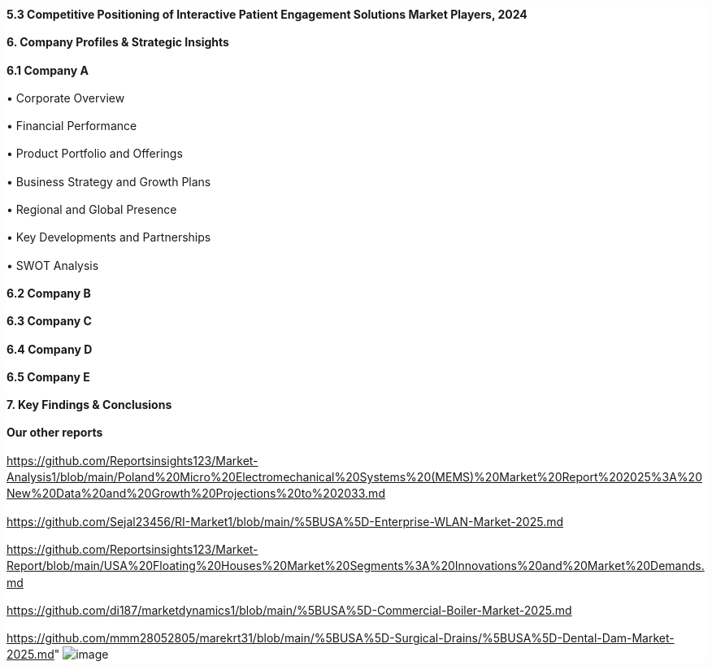 <strong>5.3 Competitive Positioning of Interactive Patient Engagement Solutions Market Players, 2024</strong>

<strong>6. Company Profiles & Strategic Insights</strong>

<strong>6.1 Company A</strong>

• Corporate Overview

• Financial Performance

• Product Portfolio and Offerings

• Business Strategy and Growth Plans

• Regional and Global Presence

• Key Developments and Partnerships

• SWOT Analysis

<strong>6.2 Company B</strong>

<strong>6.3 Company C</strong>

<strong>6.4 Company D</strong>

<strong>6.5 Company E</strong>

<strong>7. Key Findings & Conclusions</strong>

<strong>Our other reports</strong>

<a href=https://github.com/Reportsinsights123/Market-Analysis1/blob/main/Poland%20Micro%20Electromechanical%20Systems%20(MEMS)%20Market%20Report%202025%3A%20New%20Data%20and%20Growth%20Projections%20to%202033.md>https://github.com/Reportsinsights123/Market-Analysis1/blob/main/Poland%20Micro%20Electromechanical%20Systems%20(MEMS)%20Market%20Report%202025%3A%20New%20Data%20and%20Growth%20Projections%20to%202033.md</a>

<a href=https://github.com/Sejal23456/RI-Market1/blob/main/%5BUSA%5D-Enterprise-WLAN-Market-2025.md>https://github.com/Sejal23456/RI-Market1/blob/main/%5BUSA%5D-Enterprise-WLAN-Market-2025.md</a>

<a href=https://github.com/Reportsinsights123/Market-Report/blob/main/USA%20Floating%20Houses%20Market%20Segments%3A%20Innovations%20and%20Market%20Demands.md>https://github.com/Reportsinsights123/Market-Report/blob/main/USA%20Floating%20Houses%20Market%20Segments%3A%20Innovations%20and%20Market%20Demands.md</a>

<a href=https://github.com/di187/marketdynamics1/blob/main/%5BUSA%5D-Commercial-Boiler-Market-2025.md>https://github.com/di187/marketdynamics1/blob/main/%5BUSA%5D-Commercial-Boiler-Market-2025.md</a>

<a href=https://github.com/mmm28052805/marekrt31/blob/main/%5BUSA%5D-Surgical-Drains/%5BUSA%5D-Dental-Dam-Market-2025.md>https://github.com/mmm28052805/marekrt31/blob/main/%5BUSA%5D-Surgical-Drains/%5BUSA%5D-Dental-Dam-Market-2025.md</a>"
![image](https://github.com/user-attachments/assets/a0b5d284-a422-4cc9-89a1-df312cb45056)
